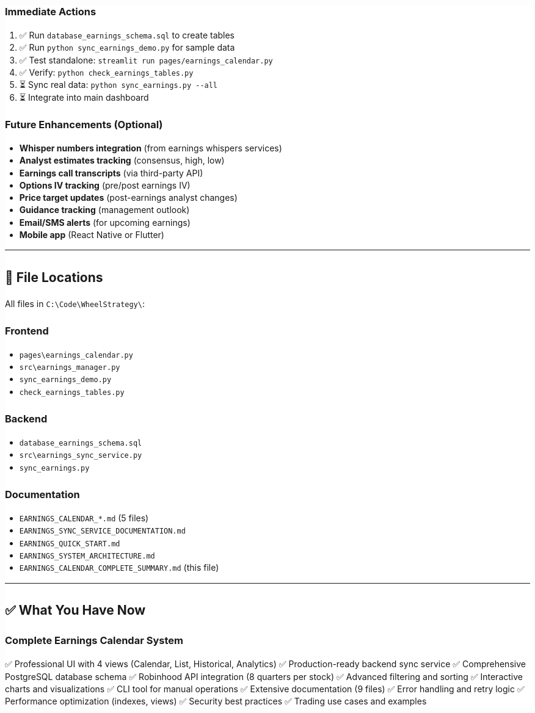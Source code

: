 ### Immediate Actions
1. ✅ Run `database_earnings_schema.sql` to create tables
2. ✅ Run `python sync_earnings_demo.py` for sample data
3. ✅ Test standalone: `streamlit run pages/earnings_calendar.py`
4. ✅ Verify: `python check_earnings_tables.py`
5. ⏳ Sync real data: `python sync_earnings.py --all`
6. ⏳ Integrate into main dashboard

### Future Enhancements (Optional)
- **Whisper numbers integration** (from earnings whispers services)
- **Analyst estimates tracking** (consensus, high, low)
- **Earnings call transcripts** (via third-party API)
- **Options IV tracking** (pre/post earnings IV)
- **Price target updates** (post-earnings analyst changes)
- **Guidance tracking** (management outlook)
- **Email/SMS alerts** (for upcoming earnings)
- **Mobile app** (React Native or Flutter)

---

## 📁 File Locations

All files in `C:\Code\WheelStrategy\`:

### Frontend
- `pages\earnings_calendar.py`
- `src\earnings_manager.py`
- `sync_earnings_demo.py`
- `check_earnings_tables.py`

### Backend
- `database_earnings_schema.sql`
- `src\earnings_sync_service.py`
- `sync_earnings.py`

### Documentation
- `EARNINGS_CALENDAR_*.md` (5 files)
- `EARNINGS_SYNC_SERVICE_DOCUMENTATION.md`
- `EARNINGS_QUICK_START.md`
- `EARNINGS_SYSTEM_ARCHITECTURE.md`
- `EARNINGS_CALENDAR_COMPLETE_SUMMARY.md` (this file)

---

## ✅ What You Have Now

### Complete Earnings Calendar System
✅ Professional UI with 4 views (Calendar, List, Historical, Analytics)
✅ Production-ready backend sync service
✅ Comprehensive PostgreSQL database schema
✅ Robinhood API integration (8 quarters per stock)
✅ Advanced filtering and sorting
✅ Interactive charts and visualizations
✅ CLI tool for manual operations
✅ Extensive documentation (9 files)
✅ Error handling and retry logic
✅ Performance optimization (indexes, views)
✅ Security best practices
✅ Trading use cases and examples
